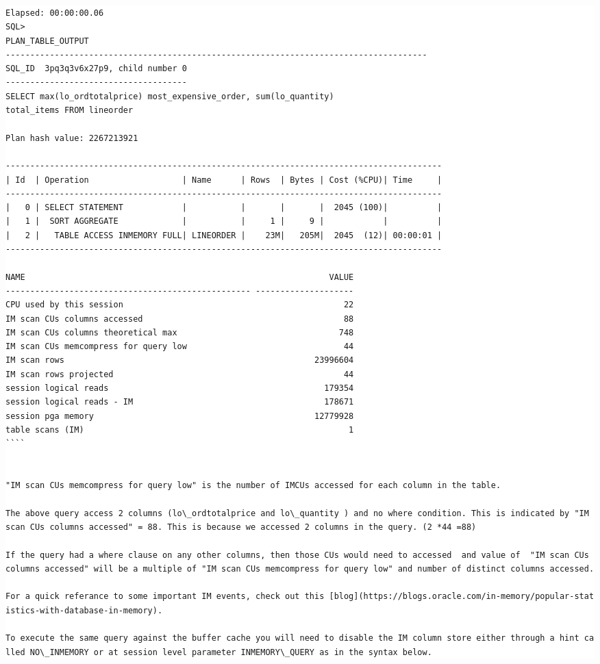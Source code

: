     Elapsed: 00:00:00.06
    SQL>
    PLAN_TABLE_OUTPUT
    --------------------------------------------------------------------------------------
    SQL_ID  3pq3q3v6x27p9, child number 0
    -------------------------------------
    SELECT max(lo_ordtotalprice) most_expensive_order, sum(lo_quantity)
    total_items FROM lineorder

    Plan hash value: 2267213921

    -----------------------------------------------------------------------------------------
    | Id  | Operation                   | Name      | Rows  | Bytes | Cost (%CPU)| Time     |
    -----------------------------------------------------------------------------------------
    |   0 | SELECT STATEMENT            |           |       |       |  2045 (100)|          |
    |   1 |  SORT AGGREGATE             |           |     1 |     9 |            |          |
    |   2 |   TABLE ACCESS INMEMORY FULL| LINEORDER |    23M|   205M|  2045  (12)| 00:00:01 |
    -----------------------------------------------------------------------------------------

    NAME                                                              VALUE
    -------------------------------------------------- --------------------
    CPU used by this session                                             22
    IM scan CUs columns accessed                                         88
    IM scan CUs columns theoretical max                                 748
    IM scan CUs memcompress for query low                                44
    IM scan rows                                                   23996604
    IM scan rows projected                                               44
    session logical reads                                            179354
    session logical reads - IM                                       178671
    session pga memory                                             12779928
    table scans (IM)                                                      1
    ````


    "IM scan CUs memcompress for query low" is the number of IMCUs accessed for each column in the table.

    The above query access 2 columns (lo\_ordtotalprice and lo\_quantity ) and no where condition. This is indicated by "IM scan CUs columns accessed" = 88. This is because we accessed 2 columns in the query. (2 *44 =88)

    If the query had a where clause on any other columns, then those CUs would need to accessed  and value of  "IM scan CUs columns accessed" will be a multiple of "IM scan CUs memcompress for query low" and number of distinct columns accessed.

    For a quick referance to some important IM events, check out this [blog](https://blogs.oracle.com/in-memory/popular-statistics-with-database-in-memory).

    To execute the same query against the buffer cache you will need to disable the IM column store either through a hint called NO\_INMEMORY or at session level parameter INMEMORY\_QUERY as in the syntax below.
